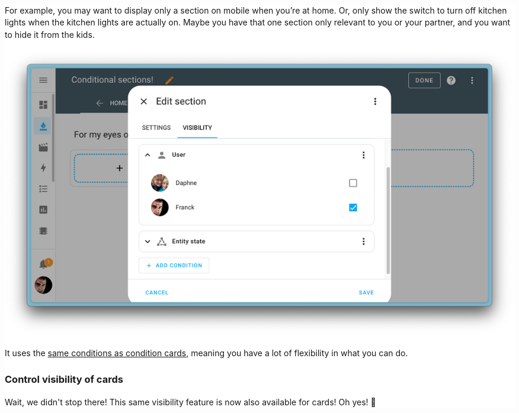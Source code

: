 For example, you may want to display only a section on mobile when you’re at
home. Or, only show the switch to turn off kitchen lights when the kitchen lights
are actually on. Maybe you have that one section only relevant to you or your
partner, and you want to hide it from the kids.

<img class="no-shadow" src='/images/blog/2024-06/dashboard-section-visibility.png' alt='Screenshot showing how to conditional make a section visible on the new sections dashboard.'>

It uses the [same conditions as condition cards](/dashboards/conditional/#conditions-options),
meaning you have a lot of flexibility in what you can do.

[sections dashboard]: /dashboards/sections/

### Control visibility of cards

Wait, we didn't stop there! This same visibility feature is now also available
for cards! Oh yes! 🚀


[LLMs]: https://en.wikipedia.org/wiki/Large_language_model
[@allenporter]: https://github.com/allenporter
[@balloob]: https://github.com/balloob
[@jlpouffier]: https://github.com/jlpouffier
[@shulyaka]: https://github.com/shulyaka
[@synesthesiam]: https://github.com/synesthesiam
[@tronikos]: https://github.com/tronikos
[Google AI]: /components/google_generative_ai_conversation/
[OpenAI]: /components/openai_conversation/
[@karwosts]: https://github.com/karwosts
[@Nezz]: https://github.com/Nezz
[Body of Water Between Green Leaf Trees]: https://www.pexels.com/photo/body-of-water-between-green-leaf-trees-709552/
[Ian Turnell]: https://www.pexels.com/@samandgos/
[@bdraco]: https://github.com/bdraco
[@bieniu]: https://github.com/bieniu
[@JakeMartin-ICL]: https://github.com/JakeMartin-ICL
[@joostlek]: https://github.com/joostlek
[@kaareseras]: https://github.com/kaareseras
[@mawoka-myblock]: https://github.com/mawoka-myblock
[Airgradient]: /integrations/airgradient
[APsystems]: /integrations/apsystems
[Azure data explorer]: /integrations/azure_data_explorer
[IMGW-PIB]: /integrations/imgw_pib
[Intelligent Storage Acceleration]: /integrations/isal
[Monzo]: /integrations/monzo
[@angelnu]: https://github.com/angelnu
[@Anrijs]: https://github.com/Anrijs
[@Bre77]: https://github.com/Bre77
[@farmio]: https://github.com/farmio
[@laurence-presland]: https://github.com/laurence-presland
[@starkillerOG]: https://github.com/starkillerOG
[@Thomas55555]: https://github.com/Thomas55555
[@thomaskistler]: https://github.com/thomaskistler
[Aranet Radiation]: https://aranet.com/products/aranet-radiation-sensor
[Aranet]: /integrations/aranet
[Husqvarna Automower]: /integrations/husqvarna_automower
[Hydrawise]: /integrations/hydrawise
[LoRa]: https://en.wikipedia.org/wiki/LoRa
[MeterPlus]: https://www.switch-bot.com/products/switchbot-meter-plus
[Outdoor Meter]: https://www.switch-bot.com/products/switchbot-indoor-outdoor-thermo-hygrometer
[Reolink]: /integrations/reolink
[SwitchBot Cloud]: /integrations/switchbot_cloud
[SwitchBot Meter]: https://www.switch-bot.com/products/switchbot-meter
[Teslemetry]: /integrations/teslemetry
[The Things Network]: /integrations/thethingsnetwork
[@bieniu]: https://github.com/bieniu
[@dontinelli]: https://github.com/dontinelli
[@elmurato]: https://github.com/elmurato
[@tronikos]: https://github.com/tronikos
[@zweckj]: https://github.com/zweckj
[Fyta]: /integrations/fyta
[Google Generative AI]: /integrations/google_generative_ai_conversation
[IMGW-PIB]: /integrations/imgw_pib
[Minecraft Server]: /integrations/minecraft_server
[tedee]: /integrations/tedee
[@angelnu]: https://github.com/angelnu
[@jbouwh]: https://github.com/jbouwh
[@joostlek]: https://github.com/joostlek
[@yuvalabou]: https://github.com/yuvalabou
[File]: /integrations/file
[Jewish Calendar]: /integrations/jewish_calendar
[Media extractor]: /integrations/media_extractor
[The Things Network]: /integrations/thethingsnetwork
[@gjohansson-ST]: https://github.com/gjohansson-ST
[#116410]: https://github.com/home-assistant/core/pull/116410
[@CoRfr]: https://github.com/CoRfr
[@frenck]: https://github.com/frenck
[@gjohansson-ST]: https://github.com/gjohansson-ST
[@surfingbytes]: https://github.com/surfingbytes
[@Troon]: https://github.com/Troon
[grouped]: /integrations/group
[parallel]: /docs/scripts/#parallelizing-actions
[Run sequence of actions]: /docs/scripts/#grouping-actions
[standard deviation]: https://en.wikipedia.org/wiki/Standard_deviation
[@gjohansson-ST]: https://github.com/gjohansson-ST
[@karwosts]: https://github.com/karwosts
[Blueprints Exchange]: https://community.home-assistant.io/c/blueprints-exchange/53
[#117903]: https://github.com/home-assistant/core/pull/117903
[#118400]: https://github.com/home-assistant/core/pull/118400
[#118868]: https://github.com/home-assistant/core/pull/118868
[#118900]: https://github.com/home-assistant/core/pull/118900
[#118901]: https://github.com/home-assistant/core/pull/118901
[#118914]: https://github.com/home-assistant/core/pull/118914
[#118920]: https://github.com/home-assistant/core/pull/118920
[#118953]: https://github.com/home-assistant/core/pull/118953
[#118961]: https://github.com/home-assistant/core/pull/118961
[#118965]: https://github.com/home-assistant/core/pull/118965
[#118977]: https://github.com/home-assistant/core/pull/118977
[#118978]: https://github.com/home-assistant/core/pull/118978
[#118981]: https://github.com/home-assistant/core/pull/118981
[#118988]: https://github.com/home-assistant/core/pull/118988
[#119000]: https://github.com/home-assistant/core/pull/119000
[#119009]: https://github.com/home-assistant/core/pull/119009
[#119011]: https://github.com/home-assistant/core/pull/119011
[#119012]: https://github.com/home-assistant/core/pull/119012
[#119028]: https://github.com/home-assistant/core/pull/119028
[#119029]: https://github.com/home-assistant/core/pull/119029
[#119046]: https://github.com/home-assistant/core/pull/119046
[#119052]: https://github.com/home-assistant/core/pull/119052
[#119067]: https://github.com/home-assistant/core/pull/119067
[@bdraco]: https://github.com/bdraco
[@bieniu]: https://github.com/bieniu
[@cdce8p]: https://github.com/cdce8p
[@dknowles2]: https://github.com/dknowles2
[@engrbm87]: https://github.com/engrbm87
[@farmio]: https://github.com/farmio
[@frenck]: https://github.com/frenck
[@gjohansson-ST]: https://github.com/gjohansson-ST
[@joostlek]: https://github.com/joostlek
[@jpbede]: https://github.com/jpbede
[@mdegat01]: https://github.com/mdegat01
[@synesthesiam]: https://github.com/synesthesiam
[@thecode]: https://github.com/thecode
[#115291]: https://github.com/home-assistant/core/pull/115291
[#118400]: https://github.com/home-assistant/core/pull/118400
[#118824]: https://github.com/home-assistant/core/pull/118824
[#118958]: https://github.com/home-assistant/core/pull/118958
[#119010]: https://github.com/home-assistant/core/pull/119010
[#119021]: https://github.com/home-assistant/core/pull/119021
[#119062]: https://github.com/home-assistant/core/pull/119062
[#119089]: https://github.com/home-assistant/core/pull/119089
[#119096]: https://github.com/home-assistant/core/pull/119096
[#119100]: https://github.com/home-assistant/core/pull/119100
[#119104]: https://github.com/home-assistant/core/pull/119104
[#119117]: https://github.com/home-assistant/core/pull/119117
[#119118]: https://github.com/home-assistant/core/pull/119118
[#119123]: https://github.com/home-assistant/core/pull/119123
[#119124]: https://github.com/home-assistant/core/pull/119124
[#119144]: https://github.com/home-assistant/core/pull/119144
[#119148]: https://github.com/home-assistant/core/pull/119148
[#119156]: https://github.com/home-assistant/core/pull/119156
[#119169]: https://github.com/home-assistant/core/pull/119169
[#119174]: https://github.com/home-assistant/core/pull/119174
[#119177]: https://github.com/home-assistant/core/pull/119177
[#119183]: https://github.com/home-assistant/core/pull/119183
[#119185]: https://github.com/home-assistant/core/pull/119185
[#119212]: https://github.com/home-assistant/core/pull/119212
[#119216]: https://github.com/home-assistant/core/pull/119216
[#119226]: https://github.com/home-assistant/core/pull/119226
[#119228]: https://github.com/home-assistant/core/pull/119228
[#119234]: https://github.com/home-assistant/core/pull/119234
[#119238]: https://github.com/home-assistant/core/pull/119238
[#119243]: https://github.com/home-assistant/core/pull/119243
[#119247]: https://github.com/home-assistant/core/pull/119247
[#119254]: https://github.com/home-assistant/core/pull/119254
[#119255]: https://github.com/home-assistant/core/pull/119255
[#119256]: https://github.com/home-assistant/core/pull/119256
[#119259]: https://github.com/home-assistant/core/pull/119259
[#119289]: https://github.com/home-assistant/core/pull/119289
[#119308]: https://github.com/home-assistant/core/pull/119308
[#119318]: https://github.com/home-assistant/core/pull/119318
[#119320]: https://github.com/home-assistant/core/pull/119320
[#119323]: https://github.com/home-assistant/core/pull/119323
[#119336]: https://github.com/home-assistant/core/pull/119336
[#119360]: https://github.com/home-assistant/core/pull/119360
[@LapsTimeOFF]: https://github.com/LapsTimeOFF
[@TomBrien]: https://github.com/TomBrien
[@abmantis]: https://github.com/abmantis
[@adrum]: https://github.com/adrum
[@allenporter]: https://github.com/allenporter
[@angelnu]: https://github.com/angelnu
[@autinerd]: https://github.com/autinerd
[@balloob]: https://github.com/balloob
[@bdraco]: https://github.com/bdraco
[@bieniu]: https://github.com/bieniu
[@bramkragten]: https://github.com/bramkragten
[@elupus]: https://github.com/elupus
[@emontnemery]: https://github.com/emontnemery
[@epenet]: https://github.com/epenet
[@ethemcemozkan]: https://github.com/ethemcemozkan
[@frenck]: https://github.com/frenck
[@gjohansson-ST]: https://github.com/gjohansson-ST
[@joostlek]: https://github.com/joostlek
[@jpbede]: https://github.com/jpbede
[@kaareseras]: https://github.com/kaareseras
[@karwosts]: https://github.com/karwosts
[@mib1185]: https://github.com/mib1185
[@rubeecube]: https://github.com/rubeecube
[@swcloudgenie]: https://github.com/swcloudgenie
[@thecode]: https://github.com/thecode
[@tronikos]: https://github.com/tronikos
[@wittypluck]: https://github.com/wittypluck
[#118400]: https://github.com/home-assistant/core/pull/118400
[#118696]: https://github.com/home-assistant/core/pull/118696
[#119096]: https://github.com/home-assistant/core/pull/119096
[#119327]: https://github.com/home-assistant/core/pull/119327
[#119344]: https://github.com/home-assistant/core/pull/119344
[#119376]: https://github.com/home-assistant/core/pull/119376
[#119415]: https://github.com/home-assistant/core/pull/119415
[#119417]: https://github.com/home-assistant/core/pull/119417
[#119433]: https://github.com/home-assistant/core/pull/119433
[#119436]: https://github.com/home-assistant/core/pull/119436
[#119449]: https://github.com/home-assistant/core/pull/119449
[#119460]: https://github.com/home-assistant/core/pull/119460
[#119466]: https://github.com/home-assistant/core/pull/119466
[#119487]: https://github.com/home-assistant/core/pull/119487
[#119526]: https://github.com/home-assistant/core/pull/119526
[#119572]: https://github.com/home-assistant/core/pull/119572
[#119620]: https://github.com/home-assistant/core/pull/119620
[#119621]: https://github.com/home-assistant/core/pull/119621
[#119634]: https://github.com/home-assistant/core/pull/119634
[#119641]: https://github.com/home-assistant/core/pull/119641
[#119646]: https://github.com/home-assistant/core/pull/119646
[#119653]: https://github.com/home-assistant/core/pull/119653
[#119661]: https://github.com/home-assistant/core/pull/119661
[#119691]: https://github.com/home-assistant/core/pull/119691
[#119694]: https://github.com/home-assistant/core/pull/119694
[#119705]: https://github.com/home-assistant/core/pull/119705
[#119713]: https://github.com/home-assistant/core/pull/119713
[#119730]: https://github.com/home-assistant/core/pull/119730
[#119732]: https://github.com/home-assistant/core/pull/119732
[@TheJulianJES]: https://github.com/TheJulianJES
[@bdraco]: https://github.com/bdraco
[@elupus]: https://github.com/elupus
[@ep1cman]: https://github.com/ep1cman
[@erwindouna]: https://github.com/erwindouna
[@ethemcemozkan]: https://github.com/ethemcemozkan
[@frenck]: https://github.com/frenck
[@gjohansson-ST]: https://github.com/gjohansson-ST
[@jbouwh]: https://github.com/jbouwh
[@jpbede]: https://github.com/jpbede
[@mjj4791]: https://github.com/mjj4791
[@mletenay]: https://github.com/mletenay
[@piitaya]: https://github.com/piitaya
[@starkillerOG]: https://github.com/starkillerOG
[@tronikos]: https://github.com/tronikos
[#117695]: https://github.com/home-assistant/core/pull/117695
[#118400]: https://github.com/home-assistant/core/pull/118400
[#119006]: https://github.com/home-assistant/core/pull/119006
[#119096]: https://github.com/home-assistant/core/pull/119096
[#119376]: https://github.com/home-assistant/core/pull/119376
[#119683]: https://github.com/home-assistant/core/pull/119683
[#119742]: https://github.com/home-assistant/core/pull/119742
[#119747]: https://github.com/home-assistant/core/pull/119747
[#119751]: https://github.com/home-assistant/core/pull/119751
[#119793]: https://github.com/home-assistant/core/pull/119793
[#119815]: https://github.com/home-assistant/core/pull/119815
[#119845]: https://github.com/home-assistant/core/pull/119845
[#119868]: https://github.com/home-assistant/core/pull/119868
[#119870]: https://github.com/home-assistant/core/pull/119870
[#119887]: https://github.com/home-assistant/core/pull/119887
[#119889]: https://github.com/home-assistant/core/pull/119889
[#119918]: https://github.com/home-assistant/core/pull/119918
[#119949]: https://github.com/home-assistant/core/pull/119949
[#119963]: https://github.com/home-assistant/core/pull/119963
[#119969]: https://github.com/home-assistant/core/pull/119969
[#119988]: https://github.com/home-assistant/core/pull/119988
[#119999]: https://github.com/home-assistant/core/pull/119999
[#120028]: https://github.com/home-assistant/core/pull/120028
[#120031]: https://github.com/home-assistant/core/pull/120031
[#120035]: https://github.com/home-assistant/core/pull/120035
[#120045]: https://github.com/home-assistant/core/pull/120045
[#120065]: https://github.com/home-assistant/core/pull/120065
[#120106]: https://github.com/home-assistant/core/pull/120106
[@0bmay]: https://github.com/0bmay
[@BestPig]: https://github.com/BestPig
[@Kane610]: https://github.com/Kane610
[@Noltari]: https://github.com/Noltari
[@arturpragacz]: https://github.com/arturpragacz
[@bdraco]: https://github.com/bdraco
[@bjpetit]: https://github.com/bjpetit
[@bouwew]: https://github.com/bouwew
[@cdce8p]: https://github.com/cdce8p
[@dubstomp]: https://github.com/dubstomp
[@emontnemery]: https://github.com/emontnemery
[@frenck]: https://github.com/frenck
[@gjohansson-ST]: https://github.com/gjohansson-ST
[@gwww]: https://github.com/gwww
[@jbouwh]: https://github.com/jbouwh
[@jeeftor]: https://github.com/jeeftor
[@jjlawren]: https://github.com/jjlawren
[@lodesmets]: https://github.com/lodesmets
[@synesthesiam]: https://github.com/synesthesiam
[@thomaskistler]: https://github.com/thomaskistler
[@tsvi]: https://github.com/tsvi
[@Lash-L]: https://github.com/Lash-L
[#109508]: https://github.com/home-assistant/core/pull/109508
[@mib1185]: https://github.com/mib1185
[#118108]: https://github.com/home-assistant/core/pull/118108
[@jbouwh]: https://github.com/jbouwh
[#116861]: https://github.com/home-assistant/core/pull/116861
[@jbouwh]: https://github.com/jbouwh
[#117110]: https://github.com/home-assistant/core/pull/117110
[@jbouwh]: https://github.com/jbouwh
[#117813]: https://github.com/home-assistant/core/pull/117813
[@freekode]: https://github.com/freekode
[#116870]: https://github.com/home-assistant/core/pull/116870
[@mib1185]: https://github.com/mib1185
[#116815]: https://github.com/home-assistant/core/pull/116815
[@autinerd]: https://github.com/autinerd
[#113084]: https://github.com/home-assistant/core/pull/113084
[@joostlek]: https://github.com/joostlek
[#116595]: https://github.com/home-assistant/core/pull/116595
[@raman325]: https://github.com/raman325
[#117288]: https://github.com/home-assistant/core/pull/117288
[devblog]: https://developers.home-assistant.io/blog/